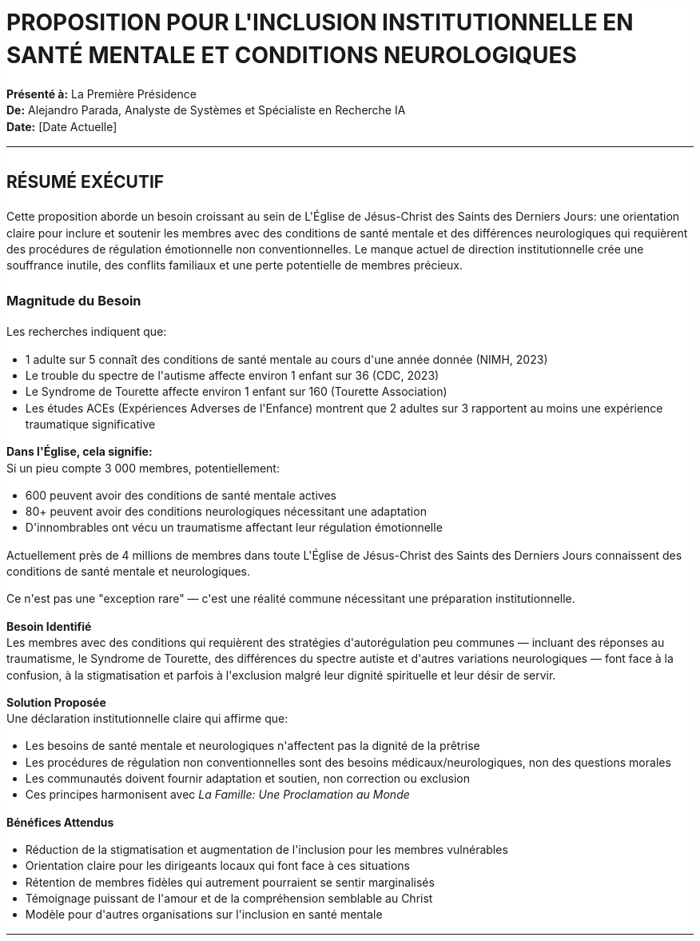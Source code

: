 # PROPOSITION POUR L'INCLUSION INSTITUTIONNELLE EN SANTÉ MENTALE ET CONDITIONS NEUROLOGIQUES

**Présenté à:** La Première Présidence  
**De:** Alejandro Parada, Analyste de Systèmes et Spécialiste en Recherche IA  
**Date:** [Date Actuelle]

---

## RÉSUMÉ EXÉCUTIF

Cette proposition aborde un besoin croissant au sein de L'Église de Jésus-Christ des Saints des Derniers Jours: une orientation claire pour inclure et soutenir les membres avec des conditions de santé mentale et des différences neurologiques qui requièrent des procédures de régulation émotionnelle non conventionnelles. Le manque actuel de direction institutionnelle crée une souffrance inutile, des conflits familiaux et une perte potentielle de membres précieux.

### Magnitude du Besoin

Les recherches indiquent que:  
- 1 adulte sur 5 connaît des conditions de santé mentale au cours d'une année donnée (NIMH, 2023)  
- Le trouble du spectre de l'autisme affecte environ 1 enfant sur 36 (CDC, 2023)  
- Le Syndrome de Tourette affecte environ 1 enfant sur 160 (Tourette Association)  
- Les études ACEs (Expériences Adverses de l'Enfance) montrent que 2 adultes sur 3 rapportent au moins une expérience traumatique significative  

**Dans l'Église, cela signifie:**  
Si un pieu compte 3 000 membres, potentiellement:  
- 600 peuvent avoir des conditions de santé mentale actives  
- 80+ peuvent avoir des conditions neurologiques nécessitant une adaptation  
- D'innombrables ont vécu un traumatisme affectant leur régulation émotionnelle  

Actuellement près de 4 millions de membres dans toute L'Église de Jésus-Christ des Saints des Derniers Jours connaissent des conditions de santé mentale et neurologiques.

Ce n'est pas une "exception rare" — c'est une réalité commune nécessitant une préparation institutionnelle.

**Besoin Identifié**  
Les membres avec des conditions qui requièrent des stratégies d'autorégulation peu communes — incluant des réponses au traumatisme, le Syndrome de Tourette, des différences du spectre autiste et d'autres variations neurologiques — font face à la confusion, à la stigmatisation et parfois à l'exclusion malgré leur dignité spirituelle et leur désir de servir.

**Solution Proposée**  
Une déclaration institutionnelle claire qui affirme que:  
- Les besoins de santé mentale et neurologiques n'affectent pas la dignité de la prêtrise  
- Les procédures de régulation non conventionnelles sont des besoins médicaux/neurologiques, non des questions morales  
- Les communautés doivent fournir adaptation et soutien, non correction ou exclusion  
- Ces principes harmonisent avec *La Famille: Une Proclamation au Monde*

**Bénéfices Attendus**  
- Réduction de la stigmatisation et augmentation de l'inclusion pour les membres vulnérables  
- Orientation claire pour les dirigeants locaux qui font face à ces situations  
- Rétention de membres fidèles qui autrement pourraient se sentir marginalisés  
- Témoignage puissant de l'amour et de la compréhension semblable au Christ  
- Modèle pour d'autres organisations sur l'inclusion en santé mentale

---